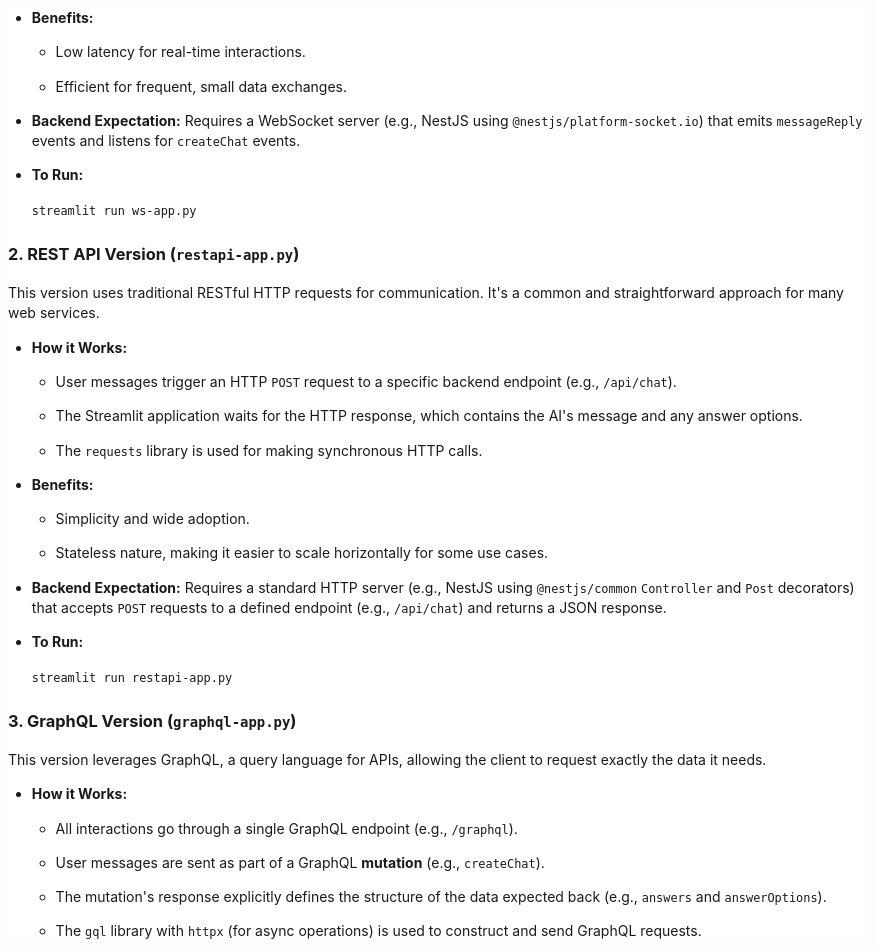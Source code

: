 * **Benefits:**

    * Low latency for real-time interactions.

    * Efficient for frequent, small data exchanges.

* **Backend Expectation:** Requires a WebSocket server (e.g., NestJS using `@nestjs/platform-socket.io`) that emits `messageReply` events and listens for `createChat` events.

* **To Run:**

    ```bash
    streamlit run ws-app.py
    ```

### 2. REST API Version (`restapi-app.py`)

This version uses traditional RESTful HTTP requests for communication. It's a common and straightforward approach for many web services.

* **How it Works:**

    * User messages trigger an HTTP `POST` request to a specific backend endpoint (e.g., `/api/chat`).

    * The Streamlit application waits for the HTTP response, which contains the AI's message and any answer options.

    * The `requests` library is used for making synchronous HTTP calls.

* **Benefits:**

    * Simplicity and wide adoption.

    * Stateless nature, making it easier to scale horizontally for some use cases.

* **Backend Expectation:** Requires a standard HTTP server (e.g., NestJS using `@nestjs/common` `Controller` and `Post` decorators) that accepts `POST` requests to a defined endpoint (e.g., `/api/chat`) and returns a JSON response.

* **To Run:**

    ```bash
    streamlit run restapi-app.py
    ```

### 3. GraphQL Version (`graphql-app.py`)

This version leverages GraphQL, a query language for APIs, allowing the client to request exactly the data it needs.

* **How it Works:**

    * All interactions go through a single GraphQL endpoint (e.g., `/graphql`).

    * User messages are sent as part of a GraphQL **mutation** (e.g., `createChat`).

    * The mutation's response explicitly defines the structure of the data expected back (e.g., `answers` and `answerOptions`).

    * The `gql` library with `httpx` (for async operations) is used to construct and send GraphQL requests.
